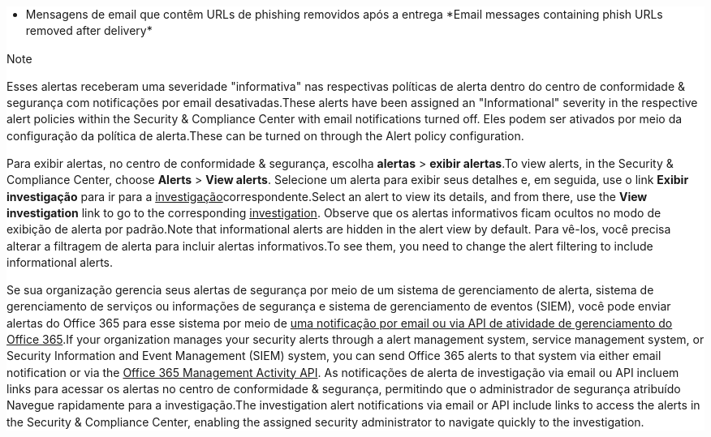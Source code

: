 - <span data-ttu-id="0d087-141">Mensagens de email que contêm URLs de phishing removidos após a entrega \*</span><span class="sxs-lookup"><span data-stu-id="0d087-141">Email messages containing phish URLs removed after delivery\*</span></span>

> [!NOTE]
> <span data-ttu-id="0d087-142">Esses alertas receberam uma severidade "informativa" nas respectivas políticas de alerta dentro do centro de conformidade & segurança com notificações por email desativadas.</span><span class="sxs-lookup"><span data-stu-id="0d087-142">These alerts have been assigned an "Informational" severity in the respective alert policies within the Security & Compliance Center with email notifications turned off.</span></span> <span data-ttu-id="0d087-143">Eles podem ser ativados por meio da configuração da política de alerta.</span><span class="sxs-lookup"><span data-stu-id="0d087-143">These can be turned on through the Alert policy configuration.</span></span>

<span data-ttu-id="0d087-144">Para exibir alertas, no centro de conformidade & segurança, escolha **alertas** > **exibir alertas**.</span><span class="sxs-lookup"><span data-stu-id="0d087-144">To view alerts, in the Security & Compliance Center, choose **Alerts** > **View alerts**.</span></span> <span data-ttu-id="0d087-145">Selecione um alerta para exibir seus detalhes e, em seguida, use o link **Exibir investigação** para ir para a [investigação](#investigation-graph)correspondente.</span><span class="sxs-lookup"><span data-stu-id="0d087-145">Select an alert to view its details, and from there, use the **View investigation** link to go to the corresponding [investigation](#investigation-graph).</span></span> <span data-ttu-id="0d087-146">Observe que os alertas informativos ficam ocultos no modo de exibição de alerta por padrão.</span><span class="sxs-lookup"><span data-stu-id="0d087-146">Note that informational alerts are hidden in the alert view by default.</span></span> <span data-ttu-id="0d087-147">Para vê-los, você precisa alterar a filtragem de alerta para incluir alertas informativos.</span><span class="sxs-lookup"><span data-stu-id="0d087-147">To see them, you need to change the alert filtering to include informational alerts.</span></span>

<span data-ttu-id="0d087-148">Se sua organização gerencia seus alertas de segurança por meio de um sistema de gerenciamento de alerta, sistema de gerenciamento de serviços ou informações de segurança e sistema de gerenciamento de eventos (SIEM), você pode enviar alertas do Office 365 para esse sistema por meio de [uma notificação por email ou via API de atividade de gerenciamento do Office 365](https://docs.microsoft.com/office/office-365-management-api/office-365-management-activity-api-reference).</span><span class="sxs-lookup"><span data-stu-id="0d087-148">If your organization manages your security alerts through a alert management system, service management system, or Security Information and Event Management (SIEM) system, you can send Office 365 alerts to that system via either email notification or via the [Office 365 Management Activity API](https://docs.microsoft.com/office/office-365-management-api/office-365-management-activity-api-reference).</span></span> <span data-ttu-id="0d087-149">As notificações de alerta de investigação via email ou API incluem links para acessar os alertas no centro de conformidade & segurança, permitindo que o administrador de segurança atribuído Navegue rapidamente para a investigação.</span><span class="sxs-lookup"><span data-stu-id="0d087-149">The investigation alert notifications via email or API include links to access the alerts in the Security & Compliance Center, enabling the assigned security administrator to navigate quickly to the investigation.</span></span>
